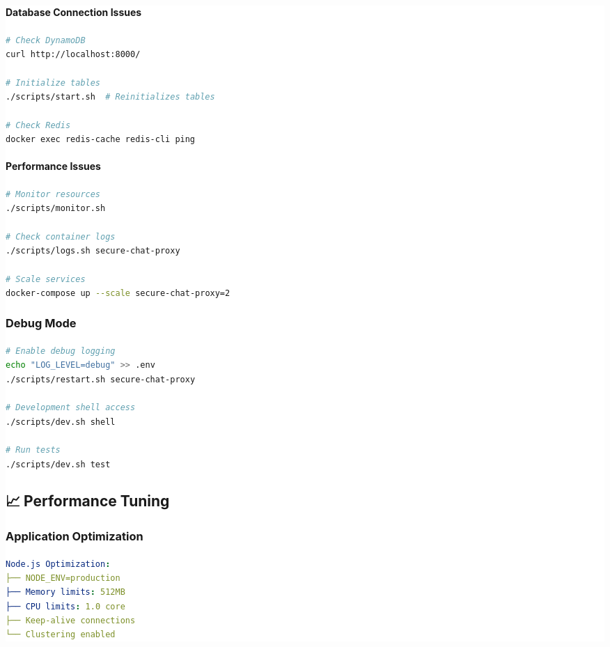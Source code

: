 #### Database Connection Issues

```bash
# Check DynamoDB
curl http://localhost:8000/

# Initialize tables
./scripts/start.sh  # Reinitializes tables

# Check Redis
docker exec redis-cache redis-cli ping
```

#### Performance Issues

```bash
# Monitor resources
./scripts/monitor.sh

# Check container logs
./scripts/logs.sh secure-chat-proxy

# Scale services
docker-compose up --scale secure-chat-proxy=2
```

### Debug Mode

```bash
# Enable debug logging
echo "LOG_LEVEL=debug" >> .env
./scripts/restart.sh secure-chat-proxy

# Development shell access
./scripts/dev.sh shell

# Run tests
./scripts/dev.sh test
```

## 📈 Performance Tuning

### Application Optimization

```yaml
Node.js Optimization:
├── NODE_ENV=production
├── Memory limits: 512MB
├── CPU limits: 1.0 core
├── Keep-alive connections
└── Clustering enabled
```
